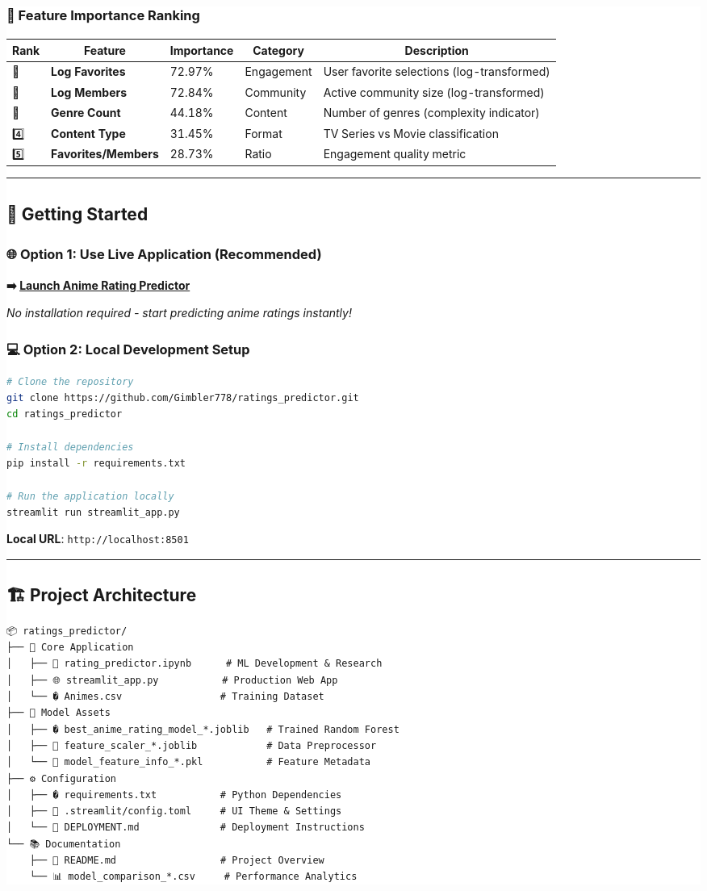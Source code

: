 ### 🎯 Feature Importance Ranking

| Rank | Feature | Importance | Category | Description |
|------|---------|------------|----------|-------------|
| 🥇 | **Log Favorites** | 72.97% | Engagement | User favorite selections (log-transformed) |
| 🥈 | **Log Members** | 72.84% | Community | Active community size (log-transformed) |
| 🥉 | **Genre Count** | 44.18% | Content | Number of genres (complexity indicator) |
| 4️⃣ | **Content Type** | 31.45% | Format | TV Series vs Movie classification |
| 5️⃣ | **Favorites/Members** | 28.73% | Ratio | Engagement quality metric |

---

## 🚀 Getting Started

### 🌐 **Option 1: Use Live Application (Recommended)**
**➡️ [Launch Anime Rating Predictor](https://ratingspredictor.streamlit.app)**

*No installation required - start predicting anime ratings instantly!*

### 💻 **Option 2: Local Development Setup**

```bash
# Clone the repository
git clone https://github.com/Gimbler778/ratings_predictor.git
cd ratings_predictor

# Install dependencies
pip install -r requirements.txt

# Run the application locally
streamlit run streamlit_app.py
```
**Local URL**: `http://localhost:8501`

---

## 🏗️ Project Architecture

```
📦 ratings_predictor/
├── 🎯 Core Application
│   ├── 📓 rating_predictor.ipynb      # ML Development & Research
│   ├── 🌐 streamlit_app.py           # Production Web App
│   └── � Animes.csv                 # Training Dataset
├── 🤖 Model Assets
│   ├── � best_anime_rating_model_*.joblib   # Trained Random Forest
│   ├── 📏 feature_scaler_*.joblib            # Data Preprocessor
│   └── 📄 model_feature_info_*.pkl           # Feature Metadata
├── ⚙️ Configuration
│   ├── � requirements.txt           # Python Dependencies
│   ├── 🎨 .streamlit/config.toml     # UI Theme & Settings
│   └── 📖 DEPLOYMENT.md              # Deployment Instructions
└── 📚 Documentation
    ├── 📝 README.md                  # Project Overview
    └── 📊 model_comparison_*.csv     # Performance Analytics
```
